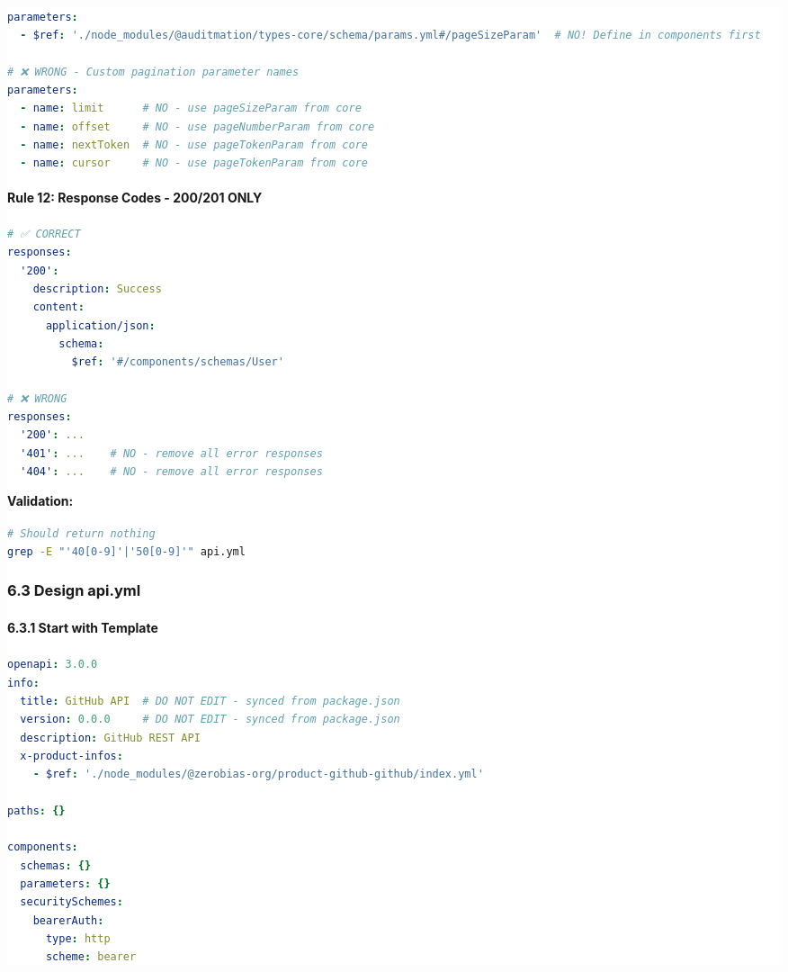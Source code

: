 ```yaml
parameters:
  - $ref: './node_modules/@auditmation/types-core/schema/params.yml#/pageSizeParam'  # NO! Define in components first

# ❌ WRONG - Custom pagination parameter names
parameters:
  - name: limit      # NO - use pageSizeParam from core
  - name: offset     # NO - use pageNumberParam from core
  - name: nextToken  # NO - use pageTokenParam from core
  - name: cursor     # NO - use pageTokenParam from core
```

#### Rule 12: Response Codes - 200/201 ONLY
```yaml
# ✅ CORRECT
responses:
  '200':
    description: Success
    content:
      application/json:
        schema:
          $ref: '#/components/schemas/User'

# ❌ WRONG
responses:
  '200': ...
  '401': ...    # NO - remove all error responses
  '404': ...    # NO - remove all error responses
```

**Validation:**
```bash
# Should return nothing
grep -E "'40[0-9]'|'50[0-9]'" api.yml
```

### 6.3 Design api.yml

#### 6.3.1 Start with Template

```yaml
openapi: 3.0.0
info:
  title: GitHub API  # DO NOT EDIT - synced from package.json
  version: 0.0.0     # DO NOT EDIT - synced from package.json
  description: GitHub REST API
  x-product-infos:
    - $ref: './node_modules/@zerobias-org/product-github-github/index.yml'

paths: {}

components:
  schemas: {}
  parameters: {}
  securitySchemes:
    bearerAuth:
      type: http
      scheme: bearer
```
